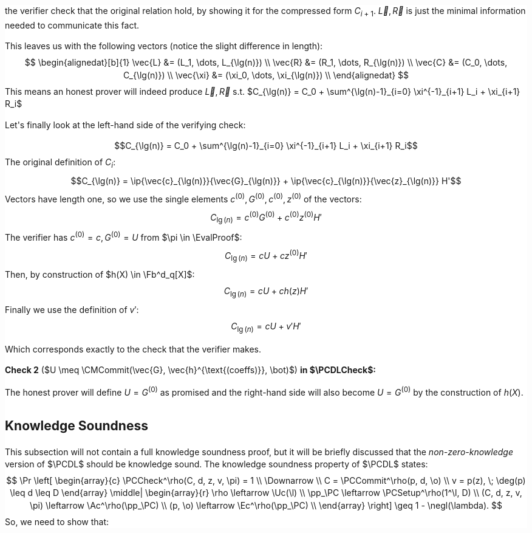the verifier check that the original relation hold, by showing it for the
compressed form $C_{i+1}$. $\vec{L}, \vec{R}$ is just the minimal information
needed to communicate this fact.

This leaves us with the following vectors (notice the slight difference in length):
$$
\begin{alignedat}[b]{1}
  \vec{L}    &= (L_1, \dots, L_{\lg(n)}) \\
  \vec{R}    &= (R_1, \dots, R_{\lg(n)}) \\
  \vec{C}    &= (C_0, \dots, C_{\lg(n)}) \\
  \vec{\xi}  &= (\xi_0, \dots, \xi_{\lg(n)}) \\
\end{alignedat}
$$
This means an honest prover will indeed produce $\vec{L}, \vec{R}$
s.t. $C_{\lg(n)} = C_0 + \sum^{\lg(n)-1}_{i=0} \xi^{-1}_{i+1} L_i + \xi_{i+1}
R_i$

Let's finally look at the left-hand side of the verifying check:

$$C_{\lg(n)} = C_0 + \sum^{\lg(n)-1}_{i=0} \xi^{-1}_{i+1} L_i + \xi_{i+1} R_i$$
The original definition of $C_i$:
$$C_{\lg(n)} = \ip{\vec{c}_{\lg(n)}}{\vec{G}_{\lg(n)}} + \ip{\vec{c}_{\lg(n)}}{\vec{z}_{\lg(n)}} H'$$
Vectors have length one, so we use the single elements $c^{(0)}, G^{(0)}, c^{(0)}, z^{(0)}$ of the vectors:
$$C_{\lg(n)} = c^{(0)}G^{(0)} + c^{(0)}z^{(0)} H'$$
The verifier has $c^{(0)} = c, G^{(0)} = U$ from $\pi \in \EvalProof$:
$$C_{\lg(n)} = cU + cz^{(0)} H'$$
Then, by construction of $h(X) \in \Fb^d_q[X]$:
$$C_{\lg(n)} = cU + ch(z) H'$$
Finally we use the definition of $v'$:
$$C_{\lg(n)} = cU + v'H'$$

Which corresponds exactly to the check that the verifier makes.

**Check 2** ($U \meq \CMCommit(\vec{G}, \vec{h}^{\text{(coeffs)}}, \bot)$) **in $\PCDLCheck$:**

The honest prover will define $U = G^{(0)}$ as promised and the right-hand
side will also become $U = G^{(0)}$ by the construction of $h(X)$.

## Knowledge Soundness

This subsection will not contain a full knowledge soundness proof, but it
will be briefly discussed that the _non-zero-knowledge_ version of $\PCDL$
should be knowledge sound. The knowledge soundness property of $\PCDL$ states:
$$
\Pr \left[
  \begin{array}{c}
    \PCCheck^\rho(C, d, z, v, \pi) = 1 \\
    \Downarrow \\
    C = \PCCommit^\rho(p, d, \o) \\
    v = p(z), \; \deg(p) \leq d \leq D
  \end{array}
  \middle|
  \begin{array}{r}
    \rho \leftarrow \Uc(\l) \\
    \pp_\PC \leftarrow \PCSetup^\rho(1^\l, D) \\
    (C, d, z, v, \pi) \leftarrow \Ac^\rho(\pp_\PC) \\
    (p, \o) \leftarrow \Ec^\rho(\pp_\PC) \\
  \end{array}
\right] \geq 1 - \negl(\lambda).
$$
So, we need to show that:


[^ivc-blockchain]: In the blockchain setting, the transition function would
[^unsoundness]: A more thorough soundness discussion would reveal that running
[^NARK]: Technically it's a NARK since verification may be linear.
[^ipa-extractor]: Admittedly, this assumption is not a very solid one if the